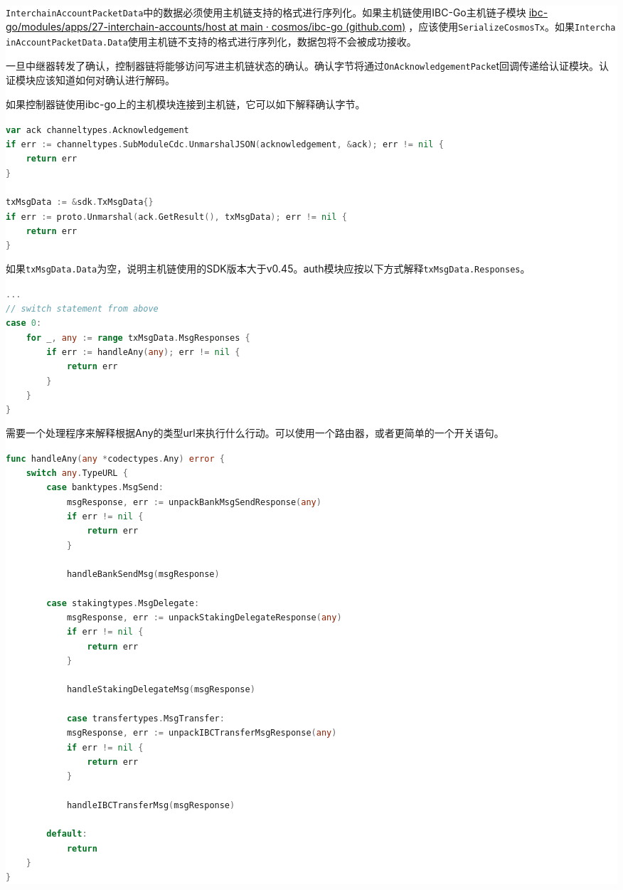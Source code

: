 `InterchainAccountPacketData`中的数据必须使用主机链支持的格式进行序列化。如果主机链使用IBC-Go主机链子模块 [ibc-go/modules/apps/27-interchain-accounts/host at main · cosmos/ibc-go (github.com)](https://github.com/cosmos/ibc-go/tree/main/modules/apps/27-interchain-accounts/host) ，应该使用`SerializeCosmosTx`。如果`InterchainAccountPacketData.Data`使用主机链不支持的格式进行序列化，数据包将不会被成功接收。

一旦中继器转发了确认，控制器链将能够访问写进主机链状态的确认。确认字节将通过`OnAcknowledgementPacke`t回调传递给认证模块。认证模块应该知道如何对确认进行解码。

如果控制器链使用ibc-go上的主机模块连接到主机链，它可以如下解释确认字节。

```go
var ack channeltypes.Acknowledgement
if err := channeltypes.SubModuleCdc.UnmarshalJSON(acknowledgement, &ack); err != nil {
    return err
}

txMsgData := &sdk.TxMsgData{}
if err := proto.Unmarshal(ack.GetResult(), txMsgData); err != nil {
    return err
}
```

如果`txMsgData.Data`为空，说明主机链使用的SDK版本大于v0.45。auth模块应按以下方式解释`txMsgData.Responses`。

```go
...
// switch statement from above
case 0:
    for _, any := range txMsgData.MsgResponses {
        if err := handleAny(any); err != nil {
            return err
        }
    }
}
```

需要一个处理程序来解释根据Any的类型url来执行什么行动。可以使用一个路由器，或者更简单的一个开关语句。

```go
func handleAny(any *codectypes.Any) error {
    switch any.TypeURL {
        case banktypes.MsgSend:
            msgResponse, err := unpackBankMsgSendResponse(any)
            if err != nil {
                return err
            }

            handleBankSendMsg(msgResponse)

        case stakingtypes.MsgDelegate:
            msgResponse, err := unpackStakingDelegateResponse(any)
            if err != nil {
                return err
            }

            handleStakingDelegateMsg(msgResponse)

            case transfertypes.MsgTransfer:
            msgResponse, err := unpackIBCTransferMsgResponse(any)
            if err != nil {
                return err
            }

            handleIBCTransferMsg(msgResponse)

        default:
            return
    }
}
```